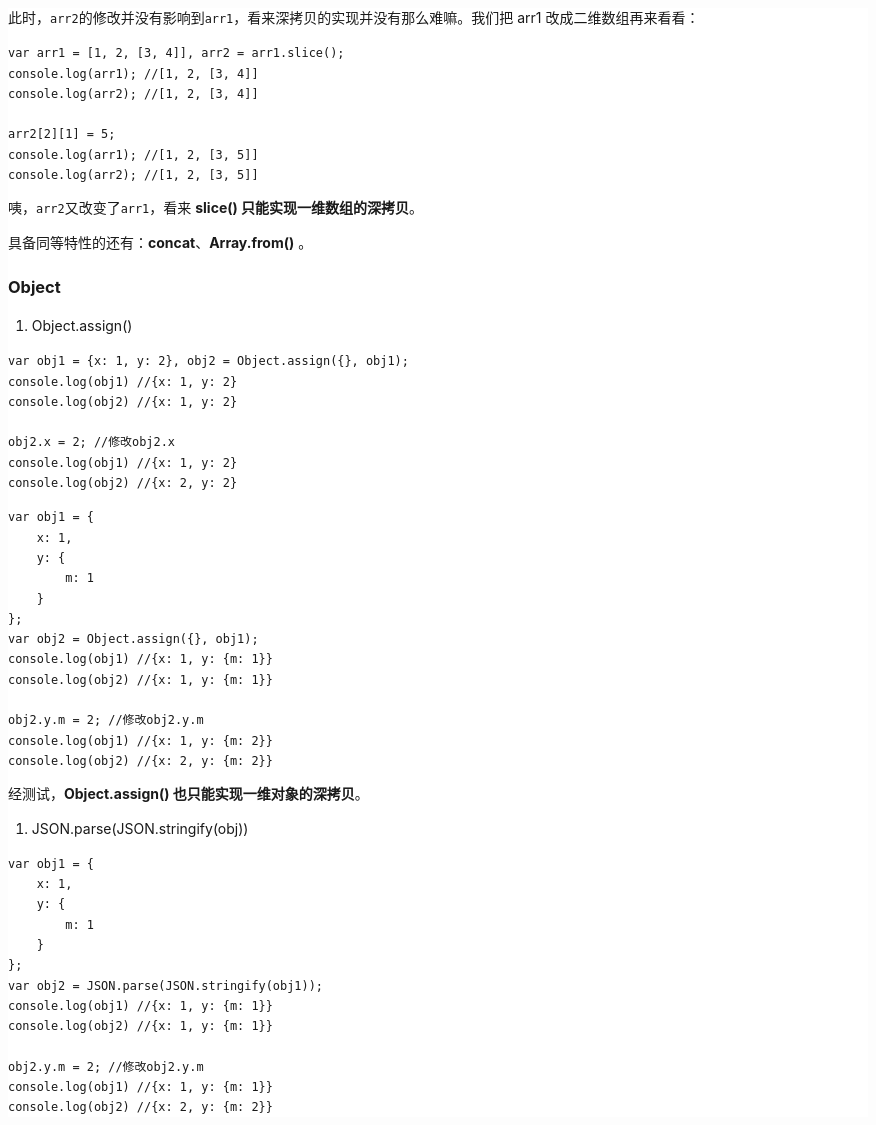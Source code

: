 此时，`arr2`的修改并没有影响到`arr1`，看来深拷贝的实现并没有那么难嘛。我们把 arr1 改成二维数组再来看看：

```
var arr1 = [1, 2, [3, 4]], arr2 = arr1.slice();
console.log(arr1); //[1, 2, [3, 4]]
console.log(arr2); //[1, 2, [3, 4]]

arr2[2][1] = 5; 
console.log(arr1); //[1, 2, [3, 5]]
console.log(arr2); //[1, 2, [3, 5]]
```

咦，`arr2`又改变了`arr1`，看来 **slice() 只能实现一维数组的深拷贝**。

具备同等特性的还有：**concat**、**Array.from()** 。

### Object

1. Object.assign()

```
var obj1 = {x: 1, y: 2}, obj2 = Object.assign({}, obj1);
console.log(obj1) //{x: 1, y: 2}
console.log(obj2) //{x: 1, y: 2}

obj2.x = 2; //修改obj2.x
console.log(obj1) //{x: 1, y: 2}
console.log(obj2) //{x: 2, y: 2}
```

```
var obj1 = {
    x: 1, 
    y: {
        m: 1
    }
};
var obj2 = Object.assign({}, obj1);
console.log(obj1) //{x: 1, y: {m: 1}}
console.log(obj2) //{x: 1, y: {m: 1}}

obj2.y.m = 2; //修改obj2.y.m
console.log(obj1) //{x: 1, y: {m: 2}}
console.log(obj2) //{x: 2, y: {m: 2}}
```

经测试，**Object.assign() 也只能实现一维对象的深拷贝**。

1. JSON.parse(JSON.stringify(obj))

```
var obj1 = {
    x: 1, 
    y: {
        m: 1
    }
};
var obj2 = JSON.parse(JSON.stringify(obj1));
console.log(obj1) //{x: 1, y: {m: 1}}
console.log(obj2) //{x: 1, y: {m: 1}}

obj2.y.m = 2; //修改obj2.y.m
console.log(obj1) //{x: 1, y: {m: 1}}
console.log(obj2) //{x: 2, y: {m: 2}}
```
